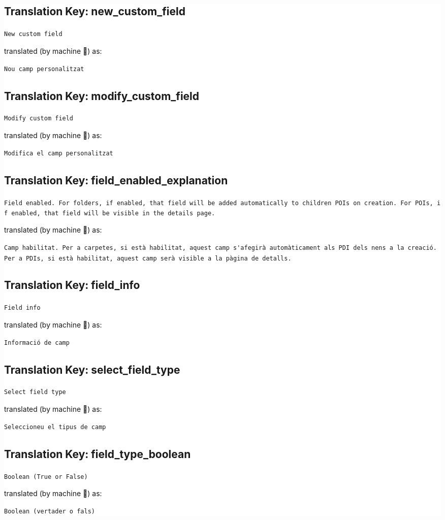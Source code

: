 
## Translation Key: new_custom_field
```
New custom field
```
translated (by machine 🤖) as:
```
Nou camp personalitzat
```


## Translation Key: modify_custom_field
```
Modify custom field
```
translated (by machine 🤖) as:
```
Modifica el camp personalitzat
```


## Translation Key: field_enabled_explanation
```
Field enabled. For folders, if enabled, that field will be added automatically to children POIs on creation. For POIs, if enabled, that field will be visible in the details page.
```
translated (by machine 🤖) as:
```
Camp habilitat. Per a carpetes, si està habilitat, aquest camp s'afegirà automàticament als PDI dels nens a la creació. Per a PDIs, si està habilitat, aquest camp serà visible a la pàgina de detalls.
```


## Translation Key: field_info
```
Field info
```
translated (by machine 🤖) as:
```
Informació de camp
```


## Translation Key: select_field_type
```
Select field type
```
translated (by machine 🤖) as:
```
Seleccioneu el tipus de camp
```


## Translation Key: field_type_boolean
```
Boolean (True or False)
```
translated (by machine 🤖) as:
```
Boolean (vertader o fals)
```
